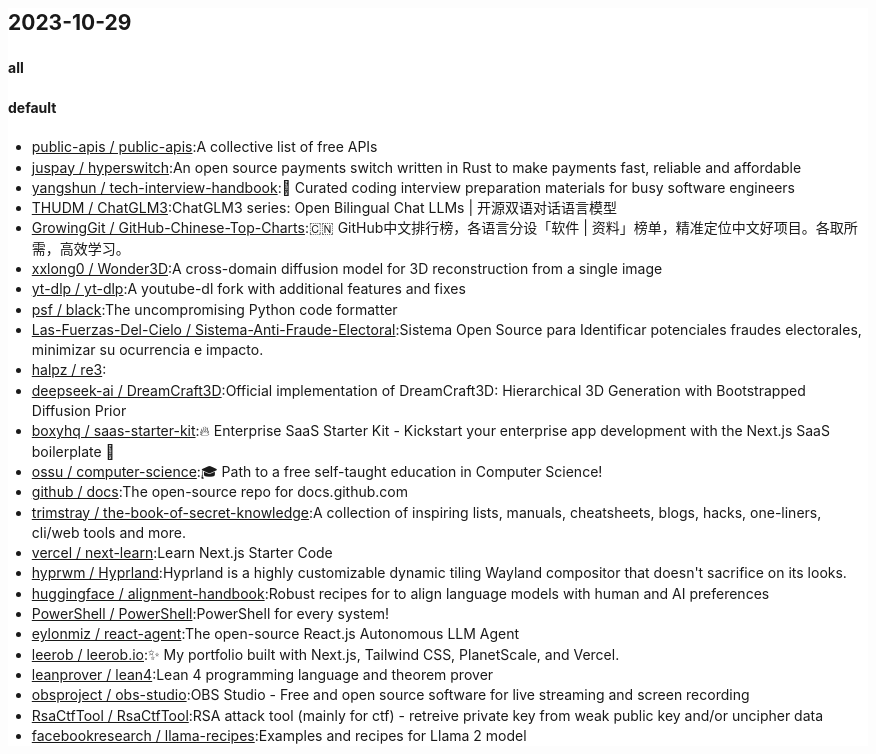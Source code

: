 ## 2023-10-29

#### all

#### default
* [public-apis / public-apis](https://github.com/public-apis/public-apis):A collective list of free APIs
* [juspay / hyperswitch](https://github.com/juspay/hyperswitch):An open source payments switch written in Rust to make payments fast, reliable and affordable
* [yangshun / tech-interview-handbook](https://github.com/yangshun/tech-interview-handbook):💯 Curated coding interview preparation materials for busy software engineers
* [THUDM / ChatGLM3](https://github.com/THUDM/ChatGLM3):ChatGLM3 series: Open Bilingual Chat LLMs | 开源双语对话语言模型
* [GrowingGit / GitHub-Chinese-Top-Charts](https://github.com/GrowingGit/GitHub-Chinese-Top-Charts):🇨🇳 GitHub中文排行榜，各语言分设「软件 | 资料」榜单，精准定位中文好项目。各取所需，高效学习。
* [xxlong0 / Wonder3D](https://github.com/xxlong0/Wonder3D):A cross-domain diffusion model for 3D reconstruction from a single image
* [yt-dlp / yt-dlp](https://github.com/yt-dlp/yt-dlp):A youtube-dl fork with additional features and fixes
* [psf / black](https://github.com/psf/black):The uncompromising Python code formatter
* [Las-Fuerzas-Del-Cielo / Sistema-Anti-Fraude-Electoral](https://github.com/Las-Fuerzas-Del-Cielo/Sistema-Anti-Fraude-Electoral):Sistema Open Source para Identificar potenciales fraudes electorales, minimizar su ocurrencia e impacto.
* [halpz / re3](https://github.com/halpz/re3):
* [deepseek-ai / DreamCraft3D](https://github.com/deepseek-ai/DreamCraft3D):Official implementation of DreamCraft3D: Hierarchical 3D Generation with Bootstrapped Diffusion Prior
* [boxyhq / saas-starter-kit](https://github.com/boxyhq/saas-starter-kit):🔥 Enterprise SaaS Starter Kit - Kickstart your enterprise app development with the Next.js SaaS boilerplate 🚀
* [ossu / computer-science](https://github.com/ossu/computer-science):🎓 Path to a free self-taught education in Computer Science!
* [github / docs](https://github.com/github/docs):The open-source repo for docs.github.com
* [trimstray / the-book-of-secret-knowledge](https://github.com/trimstray/the-book-of-secret-knowledge):A collection of inspiring lists, manuals, cheatsheets, blogs, hacks, one-liners, cli/web tools and more.
* [vercel / next-learn](https://github.com/vercel/next-learn):Learn Next.js Starter Code
* [hyprwm / Hyprland](https://github.com/hyprwm/Hyprland):Hyprland is a highly customizable dynamic tiling Wayland compositor that doesn't sacrifice on its looks.
* [huggingface / alignment-handbook](https://github.com/huggingface/alignment-handbook):Robust recipes for to align language models with human and AI preferences
* [PowerShell / PowerShell](https://github.com/PowerShell/PowerShell):PowerShell for every system!
* [eylonmiz / react-agent](https://github.com/eylonmiz/react-agent):The open-source React.js Autonomous LLM Agent
* [leerob / leerob.io](https://github.com/leerob/leerob.io):✨ My portfolio built with Next.js, Tailwind CSS, PlanetScale, and Vercel.
* [leanprover / lean4](https://github.com/leanprover/lean4):Lean 4 programming language and theorem prover
* [obsproject / obs-studio](https://github.com/obsproject/obs-studio):OBS Studio - Free and open source software for live streaming and screen recording
* [RsaCtfTool / RsaCtfTool](https://github.com/RsaCtfTool/RsaCtfTool):RSA attack tool (mainly for ctf) - retreive private key from weak public key and/or uncipher data
* [facebookresearch / llama-recipes](https://github.com/facebookresearch/llama-recipes):Examples and recipes for Llama 2 model
